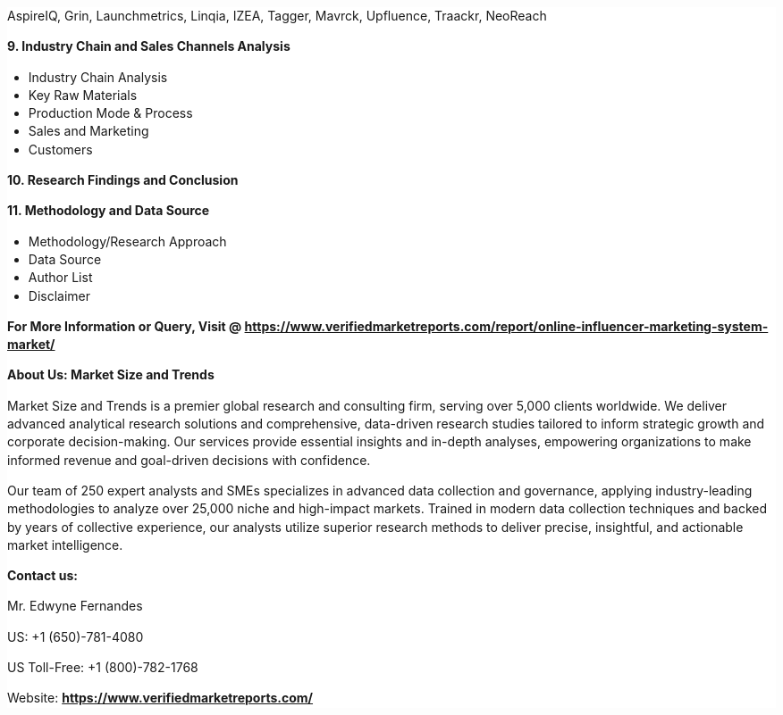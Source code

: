 AspireIQ, Grin, Launchmetrics, Linqia, IZEA, Tagger, Mavrck, Upfluence, Traackr, NeoReach</strong></p><p><strong>9. Industry Chain and Sales Channels Analysis</strong></p><ul><li>Industry Chain Analysis</li><li>Key Raw Materials</li><li>Production Mode &amp; Process</li><li>Sales and Marketing</li><li>Customers</li></ul><p><strong>10. Research Findings and Conclusion</strong></p><p><strong>11. Methodology and Data Source</strong></p><ul><li>Methodology/Research Approach</li><li>Data Source</li><li>Author List</li><li>Disclaimer</li></ul></p><p><strong>For More Information or Query, Visit @ <a href="https://www.verifiedmarketreports.com/report/online-influencer-marketing-system-market/">https://www.verifiedmarketreports.com/report/online-influencer-marketing-system-market/</a></strong></p><p><strong>About Us: Market Size and Trends</strong></p><p>Market Size and Trends is a premier global research and consulting firm, serving over 5,000 clients worldwide. We deliver advanced analytical research solutions and comprehensive, data-driven research studies tailored to inform strategic growth and corporate decision-making. Our services provide essential insights and in-depth analyses, empowering organizations to make informed revenue and goal-driven decisions with confidence.</p><p>Our team of 250 expert analysts and SMEs specializes in advanced data collection and governance, applying industry-leading methodologies to analyze over 25,000 niche and high-impact markets. Trained in modern data collection techniques and backed by years of collective experience, our analysts utilize superior research methods to deliver precise, insightful, and actionable market intelligence.</p><p><strong>Contact us:</strong></p><p>Mr. Edwyne Fernandes</p><p>US: +1 (650)-781-4080</p><p>US Toll-Free: +1 (800)-782-1768</p><p>Website: <strong><a href="https://www.verifiedmarketreports.com/">https://www.verifiedmarketreports.com/</a></strong></p>
